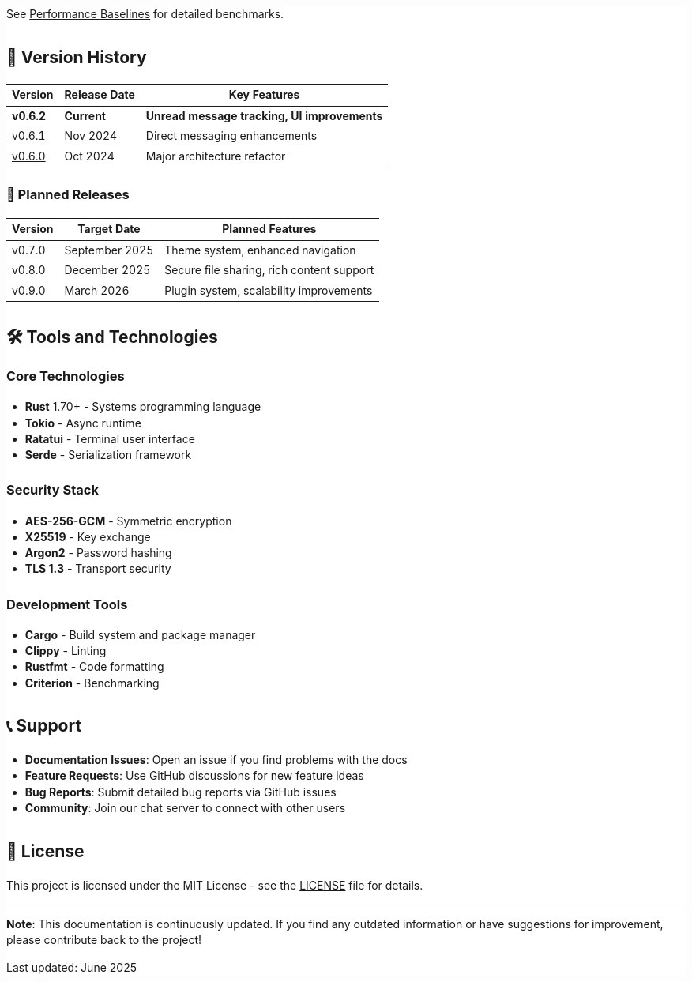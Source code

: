 See [Performance Baselines](development/performance-baselines.md) for detailed benchmarks.

## 🔄 Version History

| Version | Release Date | Key Features |
|---------|-------------|--------------|
| **v0.6.2** | **Current** | **Unread message tracking, UI improvements** |
| [v0.6.1](releases/v0.6.1.md) | Nov 2024 | Direct messaging enhancements |
| [v0.6.0](releases/v0.6.0.md) | Oct 2024 | Major architecture refactor |

### 🚀 Planned Releases
| Version | Target Date | Planned Features |
|---------|-------------|------------------|
| v0.7.0 | September 2025 | Theme system, enhanced navigation |
| v0.8.0 | December 2025 | Secure file sharing, rich content support |
| v0.9.0 | March 2026 | Plugin system, scalability improvements |

## 🛠️ Tools and Technologies

### Core Technologies
- **Rust** 1.70+ - Systems programming language
- **Tokio** - Async runtime
- **Ratatui** - Terminal user interface
- **Serde** - Serialization framework

### Security Stack
- **AES-256-GCM** - Symmetric encryption
- **X25519** - Key exchange
- **Argon2** - Password hashing
- **TLS 1.3** - Transport security

### Development Tools
- **Cargo** - Build system and package manager
- **Clippy** - Linting
- **Rustfmt** - Code formatting
- **Criterion** - Benchmarking

## 📞 Support

- **Documentation Issues**: Open an issue if you find problems with the docs
- **Feature Requests**: Use GitHub discussions for new feature ideas
- **Bug Reports**: Submit detailed bug reports via GitHub issues
- **Community**: Join our chat server to connect with other users

## 📄 License

This project is licensed under the MIT License - see the [LICENSE](../LICENSE) file for details.

---

**Note**: This documentation is continuously updated. If you find any outdated information or have suggestions for improvement, please contribute back to the project!

Last updated: June 2025